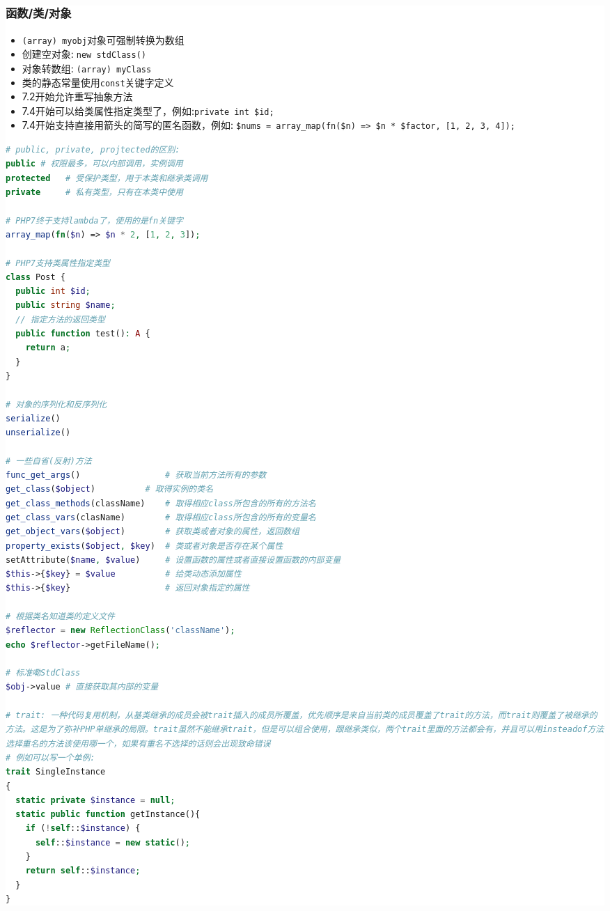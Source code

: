 ### 函数/类/对象

- `(array) myobj`对象可强制转换为数组
- 创建空对象: `new stdClass()`
- 对象转数组: `(array) myClass`
- 类的静态常量使用`const`关键字定义
- 7.2开始允许重写抽象方法
- 7.4开始可以给类属性指定类型了，例如:`private int $id;`
- 7.4开始支持直接用箭头的简写的匿名函数，例如: `$nums = array_map(fn($n) => $n * $factor, [1, 2, 3, 4]);`

```php
# public, private, projtected的区别:
public # 权限最多，可以内部调用，实例调用
protected	# 受保护类型，用于本类和继承类调用
private		# 私有类型，只有在本类中使用
  
# PHP7终于支持lambda了，使用的是fn关键字
array_map(fn($n) => $n * 2, [1, 2, 3]);

# PHP7支持类属性指定类型
class Post {
  public int $id;
  public string $name;
  // 指定方法的返回类型
  public function test(): A {
    return a;
  }
}
  
# 对象的序列化和反序列化
serialize()
unserialize()
  
# 一些自省(反射)方法
func_get_args()					# 获取当前方法所有的参数
get_class($object)			# 取得实例的类名
get_class_methods(className)	# 取得相应class所包含的所有的方法名
get_class_vars(clasName)		# 取得相应class所包含的所有的变量名
get_object_vars($object)		# 获取类或者对象的属性，返回数组
property_exists($object, $key)	# 类或者对象是否存在某个属性
setAttribute($name, $value)		# 设置函数的属性或者直接设置函数的内部变量
$this->{$key} = $value			# 给类动态添加属性
$this->{$key}					# 返回对象指定的属性

# 根据类名知道类的定义文件
$reflector = new ReflectionClass('className');
echo $reflector->getFileName();

# 标准嘞StdClass
$obj->value # 直接获取其内部的变量
  
# trait: 一种代码复用机制，从基类继承的成员会被trait插入的成员所覆盖，优先顺序是来自当前类的成员覆盖了trait的方法，而trait则覆盖了被继承的方法。这是为了弥补PHP单继承的局限。trait虽然不能继承trait，但是可以组合使用，跟继承类似，两个trait里面的方法都会有，并且可以用insteadof方法选择重名的方法该使用哪一个，如果有重名不选择的话则会出现致命错误
# 例如可以写一个单例:
trait SingleInstance
{
  static private $instance = null;
  static public function getInstance(){
    if (!self::$instance) {
      self::$instance = new static();
    }
    return self::$instance;
  }
}
```